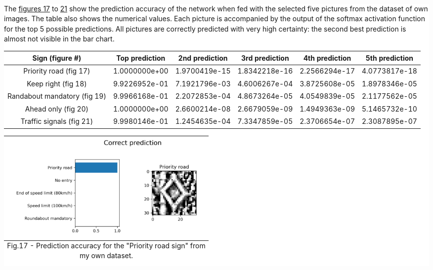 
The [figures 17](#Correct_pred_image_0) to [21](#Correct_pred_image_9) show the prediction accuracy of the network when fed with the selected five pictures from the dataset of own images. The table also shows the numerical values. Each picture is accompanied by the output of the softmax activation function for the top 5 possible predictions. All pictures are correctly predicted with very high certainty: the second best prediction is almost not visible in the bar chart.

| Sign (figure #)  |  Top prediction | 2nd prediction|3rd prediction| 4th prediction| 5th prediction| 
|:-------------:|:-------------:|:-------------:|:-------------:|:-------------:|:-------------:|
| Priority road (fig 17)| 1.0000000e+00   | 1.9700419e-15 | 1.8342218e-16|2.2566294e-17|4.0773817e-18|
| Keep right  (fig 18)| 9.9226952e-01   | 7.1921796e-03 | 4.6006267e-04|3.8725608e-05|1.8978346e-05|
| Randabout mandatory (fig 19)|9.9966168e-01 |2.2072853e-04| 4.8673264e-05 |4.0549839e-05| 2.1177562e-05|
| Ahead only (fig 20)|1.0000000e+00 |2.6600214e-08 |2.6679059e-09 |1.4949363e-09| 5.1465732e-10|
| Traffic signals (fig 21)|9.9980146e-01 |1.2454635e-04| 7.3347859e-05 |2.3706654e-07 |2.3087895e-07|



<table class="image">
<caption align="bottom">Fig.17 - Prediction accuracy for the "Priority road sign" from my own dataset. </caption>
<tr>    
    <td>
        <a name="Correct_pred_image_0">  <img src="./writeup_images/Correct_pred_image_0.png" alt="drawing" style="width:400px;height:200px;"/> <figcaption>  </a>
    </td>
</tr>
</table>
